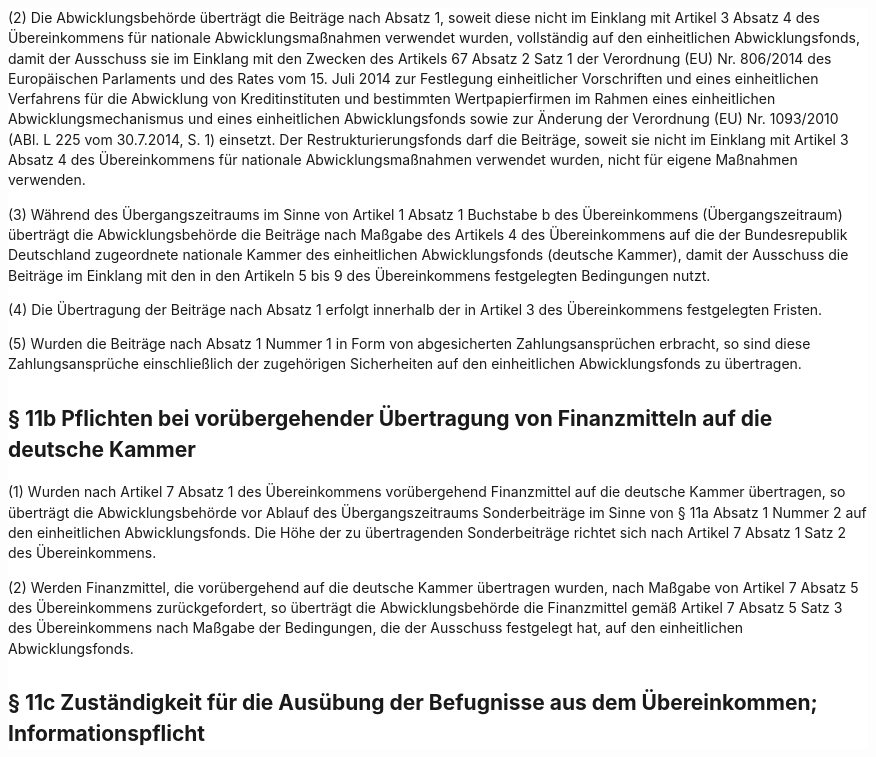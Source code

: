 


(2) Die Abwicklungsbehörde überträgt die Beiträge nach Absatz 1,
soweit diese nicht im Einklang mit Artikel 3 Absatz 4 des
Übereinkommens für nationale Abwicklungsmaßnahmen verwendet wurden,
vollständig auf den einheitlichen Abwicklungsfonds, damit der
Ausschuss sie im Einklang mit den Zwecken des Artikels 67 Absatz 2
Satz 1 der Verordnung (EU) Nr. 806/2014 des Europäischen Parlaments
und des Rates vom 15. Juli 2014 zur Festlegung einheitlicher
Vorschriften und eines einheitlichen Verfahrens für die Abwicklung von
Kreditinstituten und bestimmten Wertpapierfirmen im Rahmen eines
einheitlichen Abwicklungsmechanismus und eines einheitlichen
Abwicklungsfonds sowie zur Änderung der Verordnung (EU) Nr. 1093/2010
(ABl. L 225 vom 30.7.2014, S. 1) einsetzt. Der Restrukturierungsfonds
darf die Beiträge, soweit sie nicht im Einklang mit Artikel 3 Absatz 4
des Übereinkommens für nationale Abwicklungsmaßnahmen verwendet
wurden, nicht für eigene Maßnahmen verwenden.

(3) Während des Übergangszeitraums im Sinne von Artikel 1 Absatz 1
Buchstabe b des Übereinkommens (Übergangszeitraum) überträgt die
Abwicklungsbehörde die Beiträge nach Maßgabe des Artikels 4 des
Übereinkommens auf die der Bundesrepublik Deutschland zugeordnete
nationale Kammer des einheitlichen Abwicklungsfonds (deutsche Kammer),
damit der Ausschuss die Beiträge im Einklang mit den in den Artikeln 5
bis 9 des Übereinkommens festgelegten Bedingungen nutzt.

(4) Die Übertragung der Beiträge nach Absatz 1 erfolgt innerhalb der
in Artikel 3 des Übereinkommens festgelegten Fristen.

(5) Wurden die Beiträge nach Absatz 1 Nummer 1 in Form von
abgesicherten Zahlungsansprüchen erbracht, so sind diese
Zahlungsansprüche einschließlich der zugehörigen Sicherheiten auf den
einheitlichen Abwicklungsfonds zu übertragen.


## § 11b Pflichten bei vorübergehender Übertragung von Finanzmitteln auf die deutsche Kammer

(1) Wurden nach Artikel 7 Absatz 1 des Übereinkommens vorübergehend
Finanzmittel auf die deutsche Kammer übertragen, so überträgt die
Abwicklungsbehörde vor Ablauf des Übergangszeitraums Sonderbeiträge im
Sinne von § 11a Absatz 1 Nummer 2 auf den einheitlichen
Abwicklungsfonds. Die Höhe der zu übertragenden Sonderbeiträge richtet
sich nach Artikel 7 Absatz 1 Satz 2 des Übereinkommens.

(2) Werden Finanzmittel, die vorübergehend auf die deutsche Kammer
übertragen wurden, nach Maßgabe von Artikel 7 Absatz 5 des
Übereinkommens zurückgefordert, so überträgt die Abwicklungsbehörde
die Finanzmittel gemäß Artikel 7 Absatz 5 Satz 3 des Übereinkommens
nach Maßgabe der Bedingungen, die der Ausschuss festgelegt hat, auf
den einheitlichen Abwicklungsfonds.


## § 11c Zuständigkeit für die Ausübung der Befugnisse aus dem Übereinkommen; Informationspflicht
